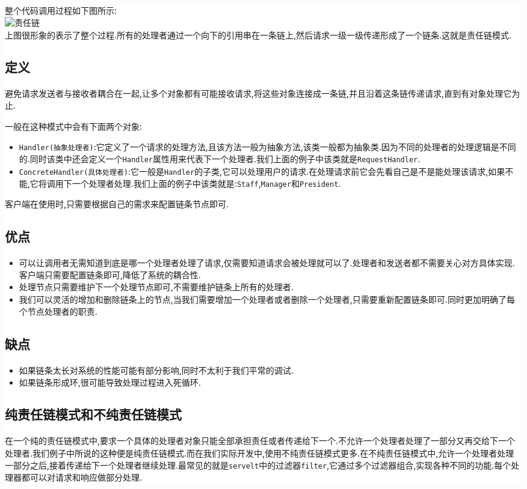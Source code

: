 整个代码调用过程如下图所示:  
![责任链](https://i.loli.net/2020/07/03/wsiyCVMQtdH5JBL.png)  
上图很形象的表示了整个过程.所有的处理者通过一个向下的引用串在一条链上,然后请求一级一级传递形成了一个链条.这就是责任链模式.  

## 定义

避免请求发送者与接收者耦合在一起,让多个对象都有可能接收请求,将这些对象连接成一条链,并且沿着这条链传递请求,直到有对象处理它为止.  

一般在这种模式中会有下面两个对象:

- ```Handler(抽象处理者)```:它定义了一个请求的处理方法,且该方法一般为抽象方法,该类一般都为抽象类.因为不同的处理者的处理逻辑是不同的.同时该类中还会定义一个```Handler```属性用来代表下一个处理者.我们上面的例子中该类就是```RequestHandler```.
- ```ConcreteHandler(具体处理者)```:它一般是```Handler```的子类,它可以处理用户的请求.在处理请求前它会先看自己是不是能处理该请求,如果不能,它将调用下一个处理者处理.我们上面的例子中该类就是:```Staff```,```Manager```和```President```.

客户端在使用时,只需要根据自己的需求来配置链条节点即可.

## 优点

- 可以让调用者无需知道到底是哪一个处理者处理了请求,仅需要知道请求会被处理就可以了.处理者和发送者都不需要关心对方具体实现.客户端只需要配置链条即可,降低了系统的耦合性.
- 处理节点只需要维护下一个处理节点即可,不需要维护链条上所有的处理者.
- 我们可以灵活的增加和删除链条上的节点,当我们需要增加一个处理者或者删除一个处理者,只需要重新配置链条即可.同时更加明确了每个节点处理者的职责.

## 缺点

- 如果链条太长对系统的性能可能有部分影响,同时不太利于我们平常的调试.
- 如果链条形成环,很可能导致处理过程进入死循环.

## 纯责任链模式和不纯责任链模式

在一个纯的责任链模式中,要求一个具体的处理者对象只能全部承担责任或者传递给下一个.不允许一个处理者处理了一部分又再交给下一个处理者.我们例子中所说的这种便是纯责任链模式.而在我们实际开发中,使用不纯责任链模式更多.在不纯责任链模式中,允许一个处理者处理一部分之后,接着传递给下一个处理者继续处理.最常见的就是```servelt```中的过滤器```filter```,它通过多个过滤器组合,实现各种不同的功能.每个处理器都可以对请求和响应做部分处理.
